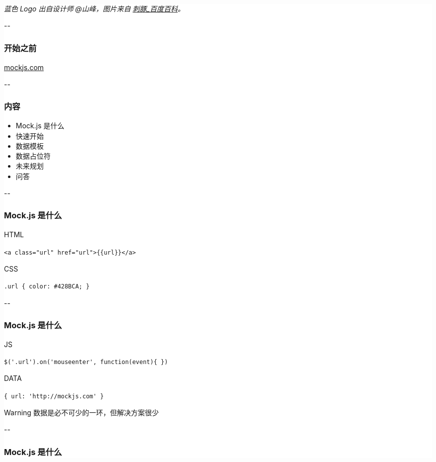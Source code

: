*蓝色 Logo 出自设计师 @山峰，图片来自 [刺豚_百度百科](http://baike.baidu.com/view/260039.htm)。*



--

### 开始之前

[mockjs.com](http://mockjs.com/)



--

### 内容

* Mock.js 是什么
    <!-- 
    * 模拟数据生成器
    * 定位：HTML CSS JavaScript Data
    * 问题：定位、缘起、静态数据、动态数据、拦截请求
    * 升华：
    * 
     -->
* 快速开始
* 数据模板
* 数据占位符
* 未来规划
* 问答

--

### Mock.js 是什么

<span class="label label-default name">HTML</span>

    <a class="url" href="url">{{url}}</a>

<span class="label label-default name">CSS</span>

    .url { color: #428BCA; }

--

### Mock.js 是什么

<span class="label label-default name">JS</span>

    $('.url').on('mouseenter', function(event){ })

<span class="label label-default name">DATA</span>

    { url: 'http://mockjs.com' }

<span class="label label-danger">Warning</span> 数据是必不可少的一环，但解决方案很少

--

### Mock.js 是什么
